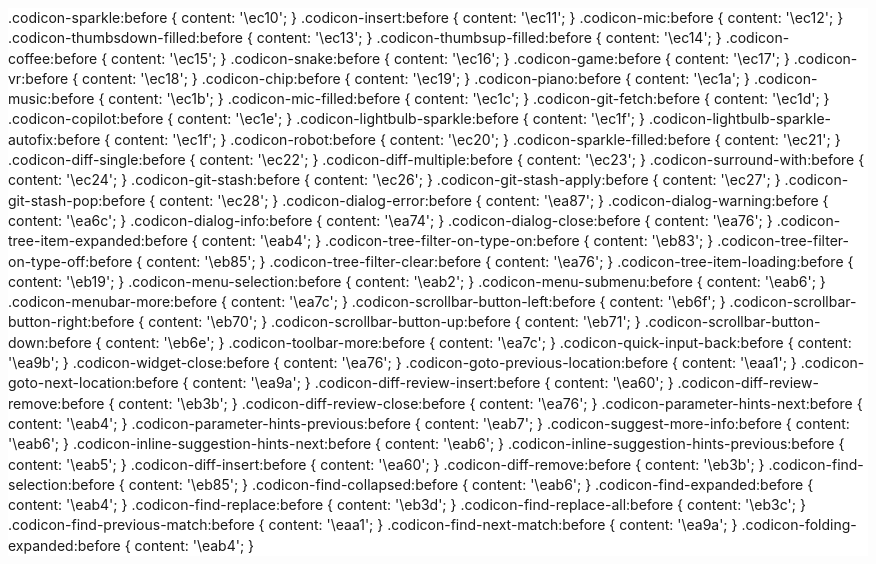 .codicon-sparkle:before { content: '\ec10'; }
.codicon-insert:before { content: '\ec11'; }
.codicon-mic:before { content: '\ec12'; }
.codicon-thumbsdown-filled:before { content: '\ec13'; }
.codicon-thumbsup-filled:before { content: '\ec14'; }
.codicon-coffee:before { content: '\ec15'; }
.codicon-snake:before { content: '\ec16'; }
.codicon-game:before { content: '\ec17'; }
.codicon-vr:before { content: '\ec18'; }
.codicon-chip:before { content: '\ec19'; }
.codicon-piano:before { content: '\ec1a'; }
.codicon-music:before { content: '\ec1b'; }
.codicon-mic-filled:before { content: '\ec1c'; }
.codicon-git-fetch:before { content: '\ec1d'; }
.codicon-copilot:before { content: '\ec1e'; }
.codicon-lightbulb-sparkle:before { content: '\ec1f'; }
.codicon-lightbulb-sparkle-autofix:before { content: '\ec1f'; }
.codicon-robot:before { content: '\ec20'; }
.codicon-sparkle-filled:before { content: '\ec21'; }
.codicon-diff-single:before { content: '\ec22'; }
.codicon-diff-multiple:before { content: '\ec23'; }
.codicon-surround-with:before { content: '\ec24'; }
.codicon-git-stash:before { content: '\ec26'; }
.codicon-git-stash-apply:before { content: '\ec27'; }
.codicon-git-stash-pop:before { content: '\ec28'; }
.codicon-dialog-error:before { content: '\ea87'; }
.codicon-dialog-warning:before { content: '\ea6c'; }
.codicon-dialog-info:before { content: '\ea74'; }
.codicon-dialog-close:before { content: '\ea76'; }
.codicon-tree-item-expanded:before { content: '\eab4'; }
.codicon-tree-filter-on-type-on:before { content: '\eb83'; }
.codicon-tree-filter-on-type-off:before { content: '\eb85'; }
.codicon-tree-filter-clear:before { content: '\ea76'; }
.codicon-tree-item-loading:before { content: '\eb19'; }
.codicon-menu-selection:before { content: '\eab2'; }
.codicon-menu-submenu:before { content: '\eab6'; }
.codicon-menubar-more:before { content: '\ea7c'; }
.codicon-scrollbar-button-left:before { content: '\eb6f'; }
.codicon-scrollbar-button-right:before { content: '\eb70'; }
.codicon-scrollbar-button-up:before { content: '\eb71'; }
.codicon-scrollbar-button-down:before { content: '\eb6e'; }
.codicon-toolbar-more:before { content: '\ea7c'; }
.codicon-quick-input-back:before { content: '\ea9b'; }
.codicon-widget-close:before { content: '\ea76'; }
.codicon-goto-previous-location:before { content: '\eaa1'; }
.codicon-goto-next-location:before { content: '\ea9a'; }
.codicon-diff-review-insert:before { content: '\ea60'; }
.codicon-diff-review-remove:before { content: '\eb3b'; }
.codicon-diff-review-close:before { content: '\ea76'; }
.codicon-parameter-hints-next:before { content: '\eab4'; }
.codicon-parameter-hints-previous:before { content: '\eab7'; }
.codicon-suggest-more-info:before { content: '\eab6'; }
.codicon-inline-suggestion-hints-next:before { content: '\eab6'; }
.codicon-inline-suggestion-hints-previous:before { content: '\eab5'; }
.codicon-diff-insert:before { content: '\ea60'; }
.codicon-diff-remove:before { content: '\eb3b'; }
.codicon-find-selection:before { content: '\eb85'; }
.codicon-find-collapsed:before { content: '\eab6'; }
.codicon-find-expanded:before { content: '\eab4'; }
.codicon-find-replace:before { content: '\eb3d'; }
.codicon-find-replace-all:before { content: '\eb3c'; }
.codicon-find-previous-match:before { content: '\eaa1'; }
.codicon-find-next-match:before { content: '\ea9a'; }
.codicon-folding-expanded:before { content: '\eab4'; }